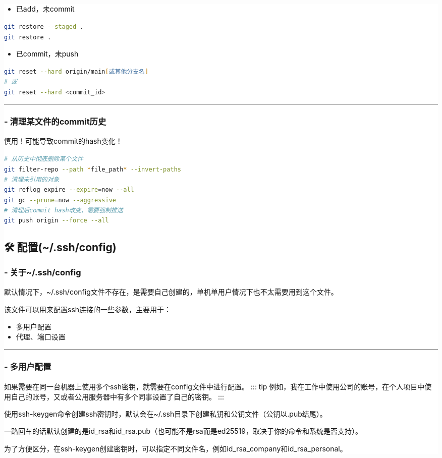 - 已add，未commit

```zsh
git restore --staged .
git restore .
```

- 已commit，未push

```zsh
git reset --hard origin/main[或其他分支名]
# 或
git reset --hard <commit_id>
```

---

### - 清理某文件的commit历史

慎用！可能导致commit的hash变化！

```zsh
# 从历史中彻底删除某个文件
git filter-repo --path *file_path* --invert-paths
# 清理未引用的对象
git reflog expire --expire=now --all
git gc --prune=now --aggressive
# 清理后commit hash改变，需要强制推送
git push origin --force --all
```

## 🛠️ 配置(~/.ssh/config)

### - 关于~/.ssh/config

默认情况下，~/.ssh/config文件不存在，是需要自己创建的，单机单用户情况下也不太需要用到这个文件。

该文件可以用来配置ssh连接的一些参数，主要用于：

- 多用户配置
- 代理、端口设置

---

### - 多用户配置

如果需要在同一台机器上使用多个ssh密钥，就需要在config文件中进行配置。
::: tip
例如，我在工作中使用公司的账号，在个人项目中使用自己的账号，又或者公用服务器中有多个同事设置了自己的密钥。
:::

使用ssh-keygen命令创建ssh密钥时，默认会在~/.ssh目录下创建私钥和公钥文件（公钥以.pub结尾）。

一路回车的话默认创建的是id_rsa和id_rsa.pub（也可能不是rsa而是ed25519，取决于你的命令和系统是否支持）。

为了方便区分，在ssh-keygen创建密钥时，可以指定不同文件名，例如id_rsa_company和id_rsa_personal。
